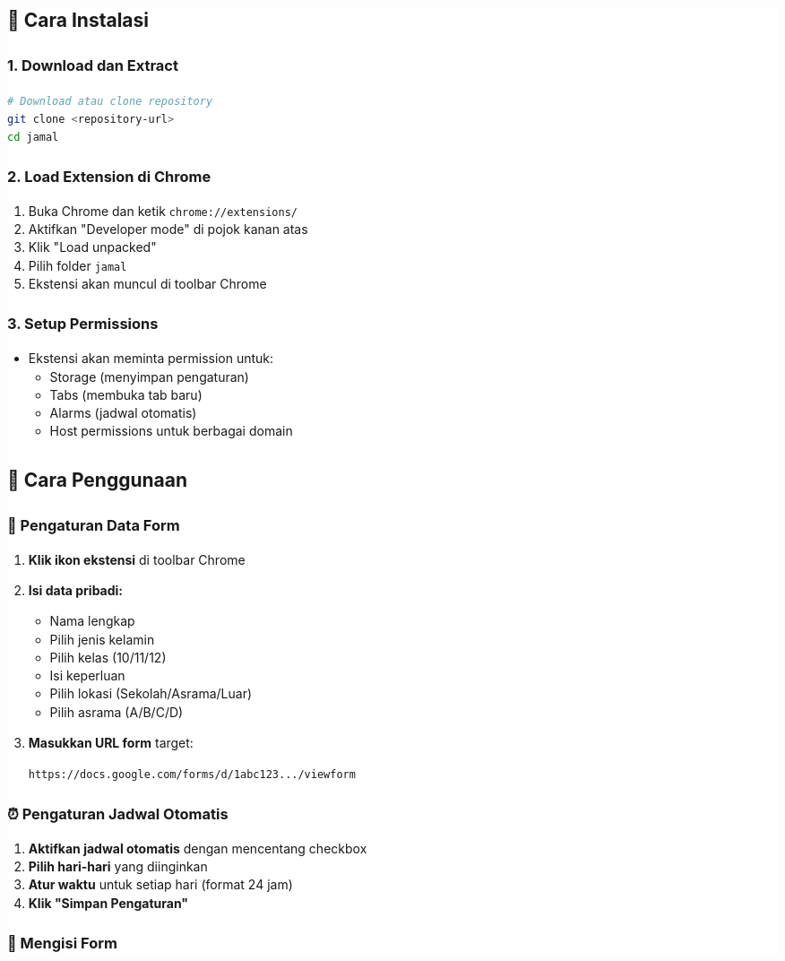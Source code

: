 ## 🚀 Cara Instalasi

### 1. Download dan Extract
```bash
# Download atau clone repository
git clone <repository-url>
cd jamal
```

### 2. Load Extension di Chrome
1. Buka Chrome dan ketik `chrome://extensions/`
2. Aktifkan "Developer mode" di pojok kanan atas
3. Klik "Load unpacked"
4. Pilih folder `jamal`
5. Ekstensi akan muncul di toolbar Chrome

### 3. Setup Permissions
- Ekstensi akan meminta permission untuk:
  - Storage (menyimpan pengaturan)
  - Tabs (membuka tab baru)
  - Alarms (jadwal otomatis)
  - Host permissions untuk berbagai domain

## 📖 Cara Penggunaan

### 📝 Pengaturan Data Form

1. **Klik ikon ekstensi** di toolbar Chrome
2. **Isi data pribadi:**
   - Nama lengkap
   - Pilih jenis kelamin
   - Pilih kelas (10/11/12)
   - Isi keperluan
   - Pilih lokasi (Sekolah/Asrama/Luar)
   - Pilih asrama (A/B/C/D)

3. **Masukkan URL form** target:
   ```
   https://docs.google.com/forms/d/1abc123.../viewform
   ```

### ⏰ Pengaturan Jadwal Otomatis

1. **Aktifkan jadwal otomatis** dengan mencentang checkbox
2. **Pilih hari-hari** yang diinginkan
3. **Atur waktu** untuk setiap hari (format 24 jam)
4. **Klik "Simpan Pengaturan"**

### 🚀 Mengisi Form
